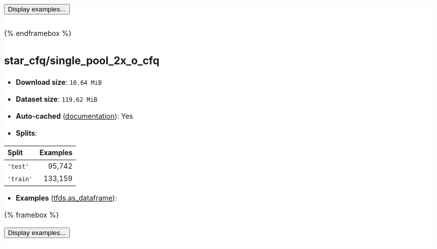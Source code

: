 <button id="displaydataframe">Display examples...</button>
<div id="dataframecontent" style="overflow-x:auto"></div>
<script>
const url = "https://storage.googleapis.com/tfds-data/visualization/dataframe/star_cfq-single_pool_1x_o_cfq-1.1.0.html";
const dataButton = document.getElementById('displaydataframe');
dataButton.addEventListener('click', async () => {
  // Disable the button after clicking (dataframe loaded only once).
  dataButton.disabled = true;

  const contentPane = document.getElementById('dataframecontent');
  try {
    const response = await fetch(url);
    // Error response codes don't throw an error, so force an error to show
    // the error message.
    if (!response.ok) throw Error(response.statusText);

    const data = await response.text();
    contentPane.innerHTML = data;
  } catch (e) {
    contentPane.innerHTML =
        'Error loading examples. If the error persist, please open '
        + 'a new issue.';
  }
});
</script>

{% endframebox %}



## star_cfq/single_pool_2x_o_cfq

*   **Download size**: `10.64 MiB`

*   **Dataset size**: `119.62 MiB`

*   **Auto-cached**
    ([documentation](https://www.tensorflow.org/datasets/performances#auto-caching)):
    Yes

*   **Splits**:

Split     | Examples
:-------- | -------:
`'test'`  | 95,742
`'train'` | 133,159

*   **Examples**
    ([tfds.as_dataframe](https://www.tensorflow.org/datasets/api_docs/python/tfds/as_dataframe)):



{% framebox %}

<button id="displaydataframe">Display examples...</button>
<div id="dataframecontent" style="overflow-x:auto"></div>
<script>
const url = "https://storage.googleapis.com/tfds-data/visualization/dataframe/star_cfq-single_pool_2x_o_cfq-1.1.0.html";
const dataButton = document.getElementById('displaydataframe');
dataButton.addEventListener('click', async () => {
  // Disable the button after clicking (dataframe loaded only once).
  dataButton.disabled = true;

